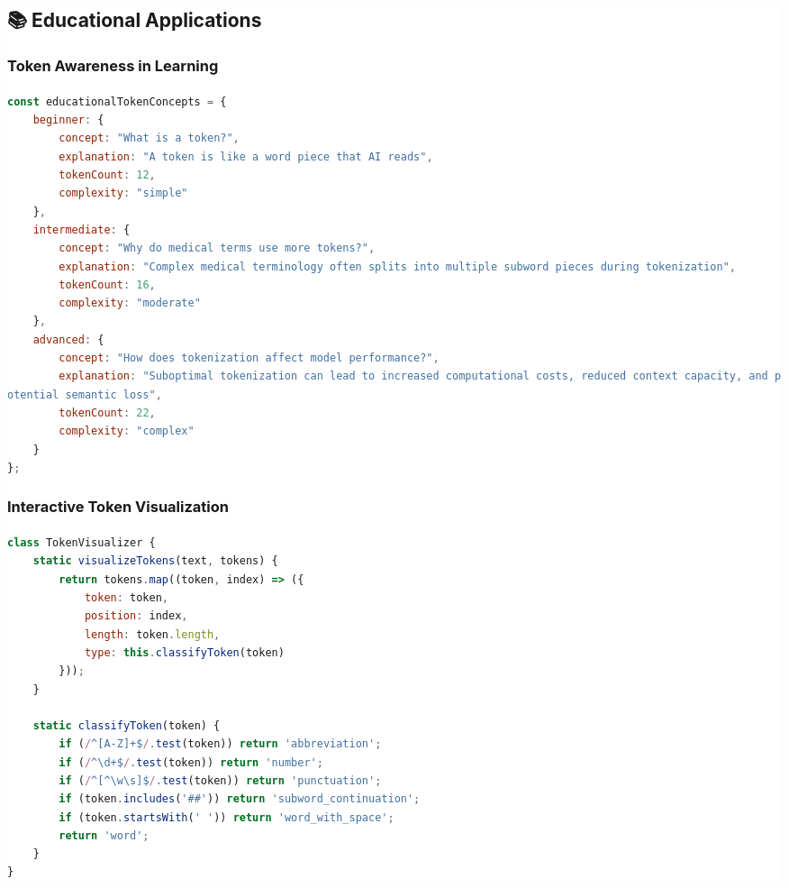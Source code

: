 ## 📚 Educational Applications

### Token Awareness in Learning
```javascript
const educationalTokenConcepts = {
    beginner: {
        concept: "What is a token?",
        explanation: "A token is like a word piece that AI reads",
        tokenCount: 12,
        complexity: "simple"
    },
    intermediate: {
        concept: "Why do medical terms use more tokens?",
        explanation: "Complex medical terminology often splits into multiple subword pieces during tokenization",
        tokenCount: 16,
        complexity: "moderate"
    },
    advanced: {
        concept: "How does tokenization affect model performance?",
        explanation: "Suboptimal tokenization can lead to increased computational costs, reduced context capacity, and potential semantic loss",
        tokenCount: 22,
        complexity: "complex"
    }
};
```

### Interactive Token Visualization
```javascript
class TokenVisualizer {
    static visualizeTokens(text, tokens) {
        return tokens.map((token, index) => ({
            token: token,
            position: index,
            length: token.length,
            type: this.classifyToken(token)
        }));
    }
    
    static classifyToken(token) {
        if (/^[A-Z]+$/.test(token)) return 'abbreviation';
        if (/^\d+$/.test(token)) return 'number';
        if (/^[^\w\s]$/.test(token)) return 'punctuation';
        if (token.includes('##')) return 'subword_continuation';
        if (token.startsWith(' ')) return 'word_with_space';
        return 'word';
    }
}
```

